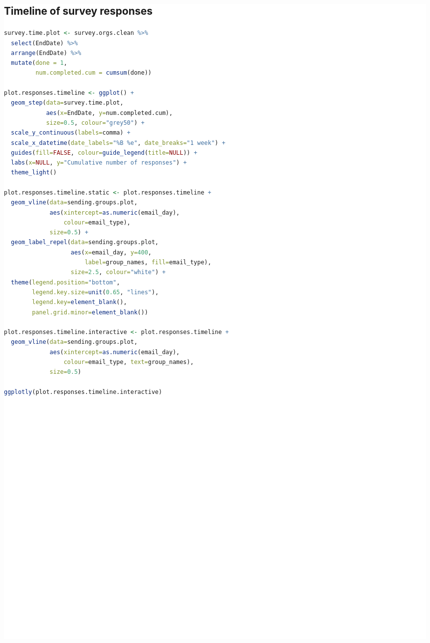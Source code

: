 ## Timeline of survey responses


```r
survey.time.plot <- survey.orgs.clean %>%
  select(EndDate) %>%
  arrange(EndDate) %>%
  mutate(done = 1,
         num.completed.cum = cumsum(done))

plot.responses.timeline <- ggplot() + 
  geom_step(data=survey.time.plot,
            aes(x=EndDate, y=num.completed.cum),
            size=0.5, colour="grey50") + 
  scale_y_continuous(labels=comma) +
  scale_x_datetime(date_labels="%B %e", date_breaks="1 week") +
  guides(fill=FALSE, colour=guide_legend(title=NULL)) +
  labs(x=NULL, y="Cumulative number of responses") +
  theme_light()

plot.responses.timeline.static <- plot.responses.timeline +
  geom_vline(data=sending.groups.plot, 
             aes(xintercept=as.numeric(email_day), 
                 colour=email_type),
             size=0.5) + 
  geom_label_repel(data=sending.groups.plot,
                   aes(x=email_day, y=400, 
                       label=group_names, fill=email_type),
                   size=2.5, colour="white") +
  theme(legend.position="bottom", 
        legend.key.size=unit(0.65, "lines"),
        legend.key=element_blank(),
        panel.grid.minor=element_blank())

plot.responses.timeline.interactive <- plot.responses.timeline +
  geom_vline(data=sending.groups.plot, 
             aes(xintercept=as.numeric(email_day), 
                 colour=email_type, text=group_names),
             size=0.5)

ggplotly(plot.responses.timeline.interactive)
```

<div id="htmlwidget-1194" style="width:672px;height:480px;" class="plotly html-widget"></div>
